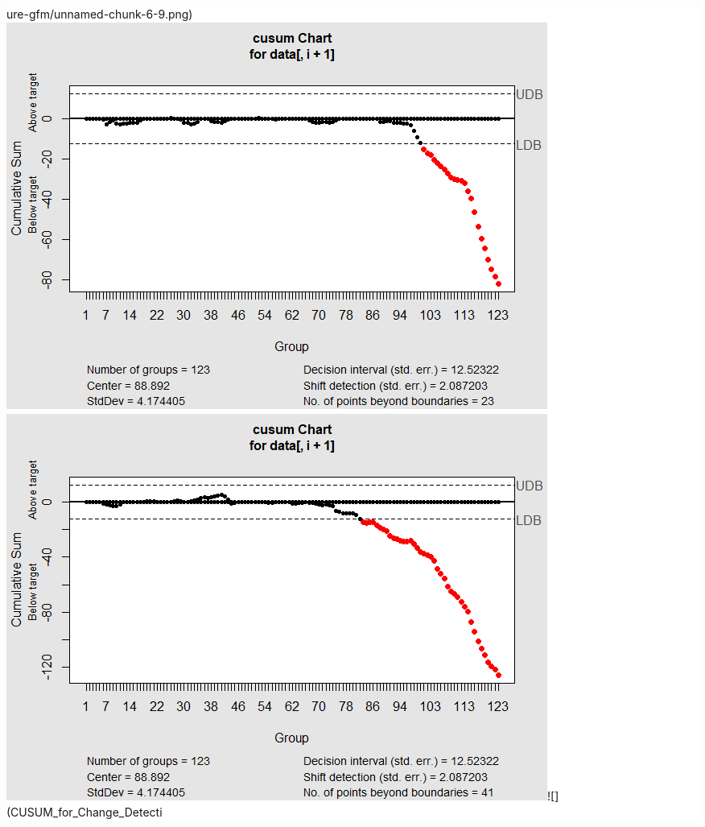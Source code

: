ure-gfm/unnamed-chunk-6-9.png)![](CUSUM_for_Change_Detection_files/figure-gfm/unnamed-chunk-6-10.png)![](CUSUM_for_Change_Detection_files/figure-gfm/unnamed-chunk-6-11.png)![](CUSUM_for_Change_Detecti